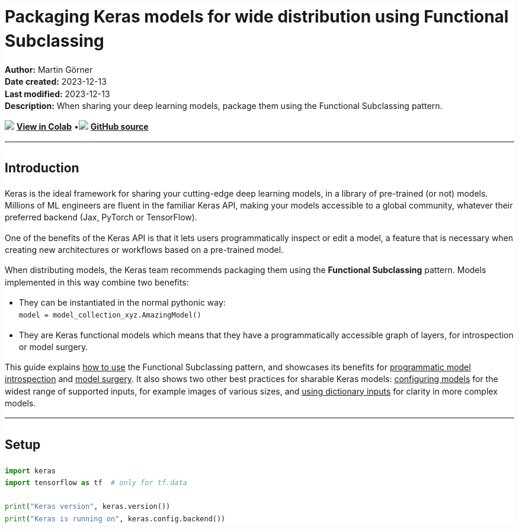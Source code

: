# Packaging Keras models for wide distribution using Functional Subclassing

**Author:** Martin Görner<br>
**Date created:** 2023-12-13<br>
**Last modified:** 2023-12-13<br>
**Description:** When sharing your deep learning models, package them using the Functional Subclassing pattern.


<img class="k-inline-icon" src="https://colab.research.google.com/img/colab_favicon.ico"/> [**View in Colab**](https://colab.research.google.com/github/keras-team/keras-io/blob/master/examples/keras_recipes/ipynb/packaging_keras_models_for_wide_distribution.ipynb)  <span class="k-dot">•</span><img class="k-inline-icon" src="https://github.com/favicon.ico"/> [**GitHub source**](https://github.com/keras-team/keras-io/blob/master/examples/keras_recipes/packaging_keras_models_for_wide_distribution.py)



---
## Introduction

Keras is the ideal framework for sharing your cutting-edge deep learning models, in a
library of pre-trained (or not) models. Millions of ML engineers are fluent in the
familiar Keras API, making your models  accessible to a global community, whatever their
preferred backend (Jax, PyTorch or TensorFlow).

One of the benefits of the Keras API is that it lets users programmatically inspect or
edit a model, a feature that is necessary when creating new architectures or workflows
based on a pre-trained model.

When distributing models, the Keras team recommends packaging them using the **Functional
Subclassing** pattern. Models implemented in this way combine two benefits:

* They can be instantiated in the normal pythonic way:<br/>
`model = model_collection_xyz.AmazingModel()`

* They are Keras functional models which means that they have a programmatically
accessible graph of layers, for introspection or model surgery.

This guide explains [how to use](#functional-subclassing-model) the Functional
Subclassing pattern, and showcases its benefits for [programmatic model
introspection](#model-introspection) and [model surgery](#model-surgery). It also shows
two other best practices for sharable Keras models: [configuring
models](#unconstrained-inputs) for the widest range of supported inputs, for example
images of various sizes, and [using dictionary inputs](#model-with-dictionary-inputs) for
clarity in more complex models.

---
## Setup


```python
import keras
import tensorflow as tf  # only for tf.data

print("Keras version", keras.version())
print("Keras is running on", keras.config.backend())
```
